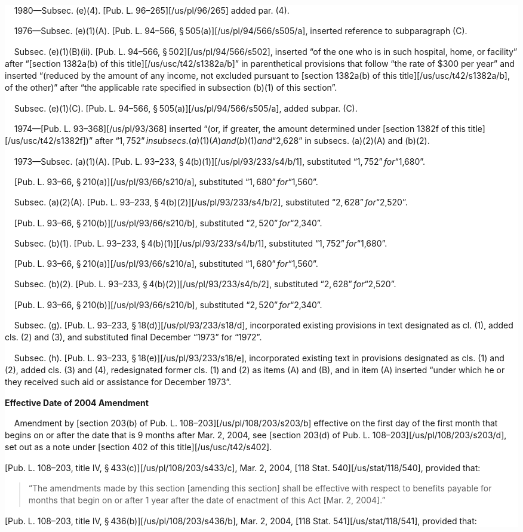     1980—Subsec. (e)(4). [Pub. L. 96–265][/us/pl/96/265] added par. (4).

    1976—Subsec. (e)(1)(A). [Pub. L. 94–566, § 505(a)][/us/pl/94/566/s505/a], inserted reference to subparagraph (C).

    Subsec. (e)(1)(B)(ii). [Pub. L. 94–566, § 502][/us/pl/94/566/s502], inserted “of the one who is in such hospital, home, or facility” after “[section 1382a(b) of this title][/us/usc/t42/s1382a/b]” in parenthetical provisions that follow “the rate of $300 per year” and inserted “(reduced by the amount of any income, not excluded pursuant to [section 1382a(b) of this title][/us/usc/t42/s1382a/b], of the other)” after “the applicable rate specified in subsection (b)(1) of this section”.

    Subsec. (e)(1)(C). [Pub. L. 94–566, § 505(a)][/us/pl/94/566/s505/a], added subpar. (C).

    1974—[Pub. L. 93–368][/us/pl/93/368] inserted “(or, if greater, the amount determined under [section 1382f of this title][/us/usc/t42/s1382f])” after “$1,752” in subsecs. (a)(1)(A) and (b)(1) and “$2,628” in subsecs. (a)(2)(A) and (b)(2).

    1973—Subsec. (a)(1)(A). [Pub. L. 93–233, § 4(b)(1)][/us/pl/93/233/s4/b/1], substituted “$1,752” for “$1,680”.

    [Pub. L. 93–66, § 210(a)][/us/pl/93/66/s210/a], substituted “$1,680” for “$1,560”.

    Subsec. (a)(2)(A). [Pub. L. 93–233, § 4(b)(2)][/us/pl/93/233/s4/b/2], substituted “$2,628” for “$2,520”.

    [Pub. L. 93–66, § 210(b)][/us/pl/93/66/s210/b], substituted “$2,520” for “$2,340”.

    Subsec. (b)(1). [Pub. L. 93–233, § 4(b)(1)][/us/pl/93/233/s4/b/1], substituted “$1,752” for “$1,680”.

    [Pub. L. 93–66, § 210(a)][/us/pl/93/66/s210/a], substituted “$1,680” for “$1,560”.

    Subsec. (b)(2). [Pub. L. 93–233, § 4(b)(2)][/us/pl/93/233/s4/b/2], substituted “$2,628” for “$2,520”.

    [Pub. L. 93–66, § 210(b)][/us/pl/93/66/s210/b], substituted “$2,520” for “$2,340”.

    Subsec. (g). [Pub. L. 93–233, § 18(d)][/us/pl/93/233/s18/d], incorporated existing provisions in text designated as cl. (1), added cls. (2) and (3), and substituted final December “1973” for “1972”.

    Subsec. (h). [Pub. L. 93–233, § 18(e)][/us/pl/93/233/s18/e], incorporated existing text in provisions designated as cls. (1) and (2), added cls. (3) and (4), redesignated former cls. (1) and (2) as items (A) and (B), and in item (A) inserted “under which he or they received such aid or assistance for December 1973”.

 __Effective Date of 2004 Amendment__ 

    Amendment by [section 203(b) of Pub. L. 108–203][/us/pl/108/203/s203/b] effective on the first day of the first month that begins on or after the date that is 9 months after Mar. 2, 2004, see [section 203(d) of Pub. L. 108–203][/us/pl/108/203/s203/d], set out as a note under [section 402 of this title][/us/usc/t42/s402].

[Pub. L. 108–203, title IV, § 433(c)][/us/pl/108/203/s433/c], Mar. 2, 2004, [118 Stat. 540][/us/stat/118/540], provided that: 

> “The amendments made by this section \[amending this section\] shall be effective with respect to benefits payable for months that begin on or after 1 year after the date of enactment of this Act \[Mar. 2, 2004\].”

[Pub. L. 108–203, title IV, § 436(b)][/us/pl/108/203/s436/b], Mar. 2, 2004, [118 Stat. 541][/us/stat/118/541], provided that: 
